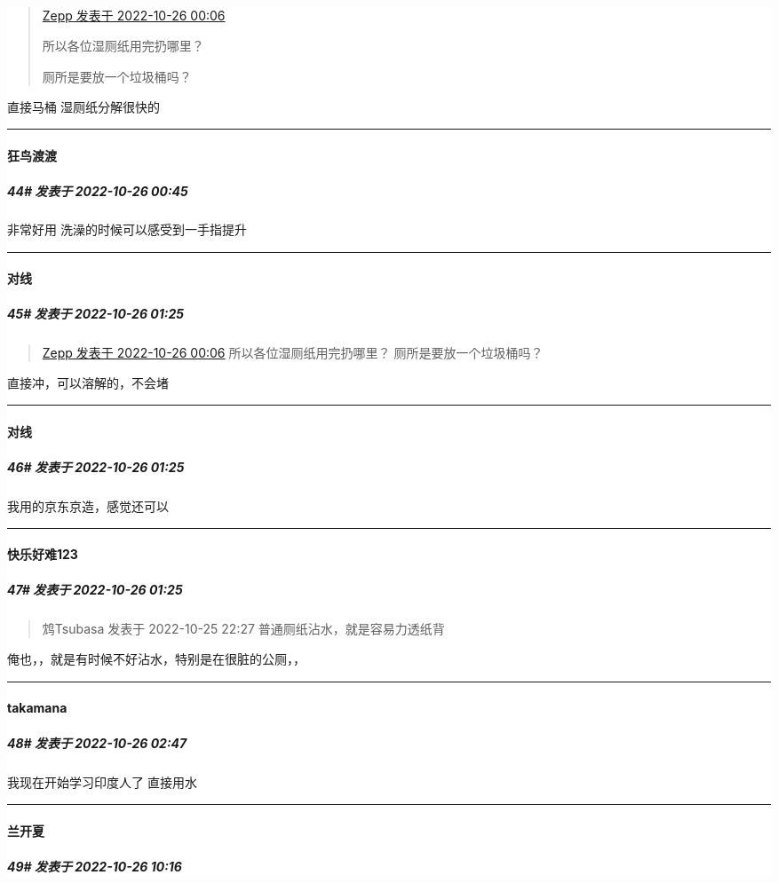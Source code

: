 <blockquote><a href="httphttps://bbs.saraba1st.com/2b/forum.php?mod=redirect&amp;goto=findpost&amp;pid=58102213&amp;ptid=2101477" target="_blank">Zepp 发表于 2022-10-26 00:06</a>

所以各位湿厕纸用完扔哪里？

厕所是要放一个垃圾桶吗？</blockquote>
直接马桶 湿厕纸分解很快的

*****

####  狂鸟渡渡  
##### 44#       发表于 2022-10-26 00:45

非常好用 洗澡的时候可以感受到一手指提升

*****

####  对线  
##### 45#       发表于 2022-10-26 01:25

<blockquote><a href="httphttps://bbs.saraba1st.com/2b/forum.php?mod=redirect&amp;goto=findpost&amp;pid=58102213&amp;ptid=2101477" target="_blank">Zepp 发表于 2022-10-26 00:06</a>
所以各位湿厕纸用完扔哪里？
厕所是要放一个垃圾桶吗？</blockquote>
直接冲，可以溶解的，不会堵

*****

####  对线  
##### 46#       发表于 2022-10-26 01:25

我用的京东京造，感觉还可以

*****

####  快乐好难123  
##### 47#       发表于 2022-10-26 01:25

<blockquote>鸩Tsubasa 发表于 2022-10-25 22:27
普通厕纸沾水，就是容易力透纸背</blockquote>
俺也，，就是有时候不好沾水，特别是在很脏的公厕，，

*****

####  takamana  
##### 48#       发表于 2022-10-26 02:47

我现在开始学习印度人了
直接用水

*****

####  兰开夏  
##### 49#       发表于 2022-10-26 10:16
